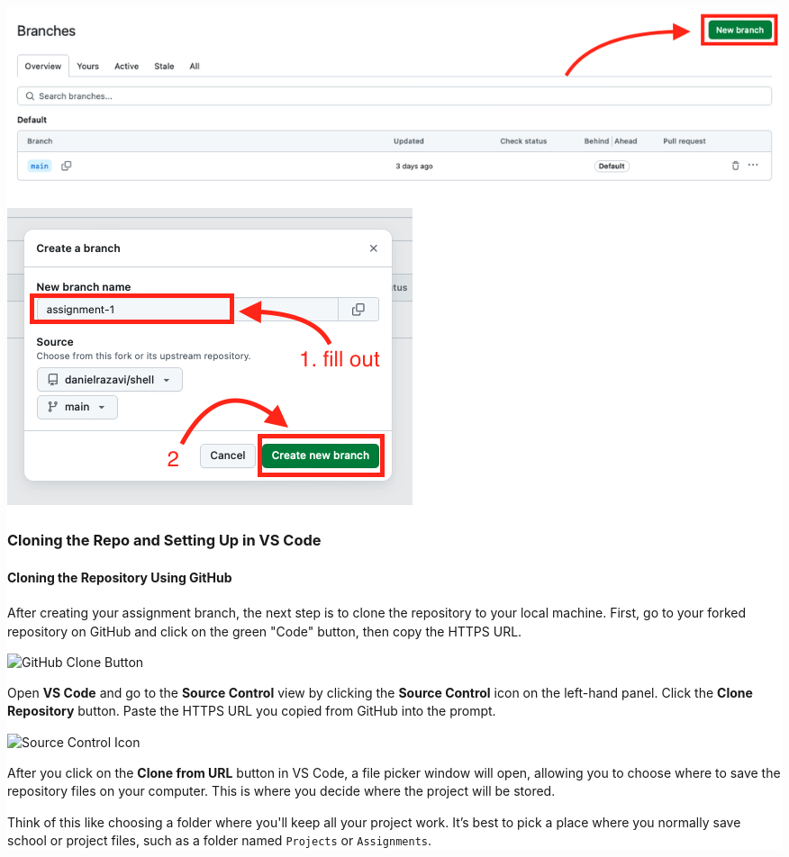 ![Create Branch Button](./images/create_branch_button.png)
![Create Branch](./images/create_branch.png)

### Cloning the Repo and Setting Up in VS Code

#### Cloning the Repository Using GitHub
After creating your assignment branch, the next step is to clone the repository to your local machine. First, go to your forked repository on GitHub and click on the green "Code" button, then copy the HTTPS URL.

![GitHub Clone Button](./images/clone_button.png)

Open **VS Code** and go to the **Source Control** view by clicking the **Source Control** icon on the left-hand panel. Click the **Clone Repository** button. Paste the HTTPS URL you copied from GitHub into the prompt.

![Source Control Icon](./images/source_control_icon.png)

After you click on the **Clone from URL** button in VS Code, a file picker window will open, allowing you to choose where to save the repository files on your computer. This is where you decide where the project will be stored. 

Think of this like choosing a folder where you'll keep all your project work. It’s best to pick a place where you normally save school or project files, such as a folder named `Projects` or `Assignments`.
